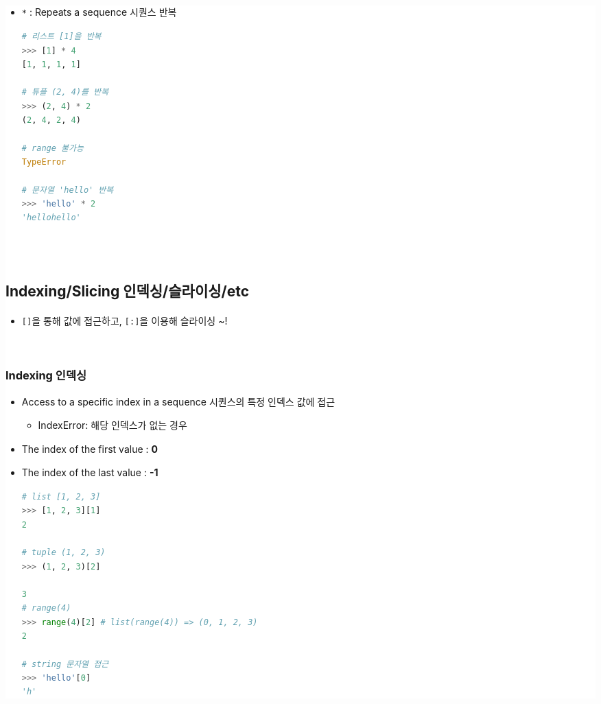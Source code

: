 * `*` : Repeats a sequence 시퀀스 반복

  ```python
  # 리스트 [1]을 반복
  >>> [1] * 4
  [1, 1, 1, 1]
  
  # 튜플 (2, 4)를 반복
  >>> (2, 4) * 2
  (2, 4, 2, 4)
  
  # range 불가능
  TypeError
  
  # 문자열 'hello' 반복
  >>> 'hello' * 2
  'hellohello'
  ```

<br/>

<br/>

## Indexing/Slicing 인덱싱/슬라이싱/etc

* `[]`을 통해 값에 접근하고, `[:]`을 이용해 슬라이싱 ~!

<br/>

### Indexing 인덱싱

* Access to a specific index in a sequence 시퀀스의 특정 인덱스 값에 접근

  *  IndexError: 해당 인덱스가 없는 경우

* The index of the first value : **0**

* The index of the last value : **-1**

  ```python
  # list [1, 2, 3]
  >>> [1, 2, 3][1]
  2
  
  # tuple (1, 2, 3)
  >>> (1, 2, 3)[2]
  
  3
  # range(4) 
  >>> range(4)[2] # list(range(4)) => (0, 1, 2, 3)
  2
  
  # string 문자열 접근
  >>> 'hello'[0]
  'h'
  ```
